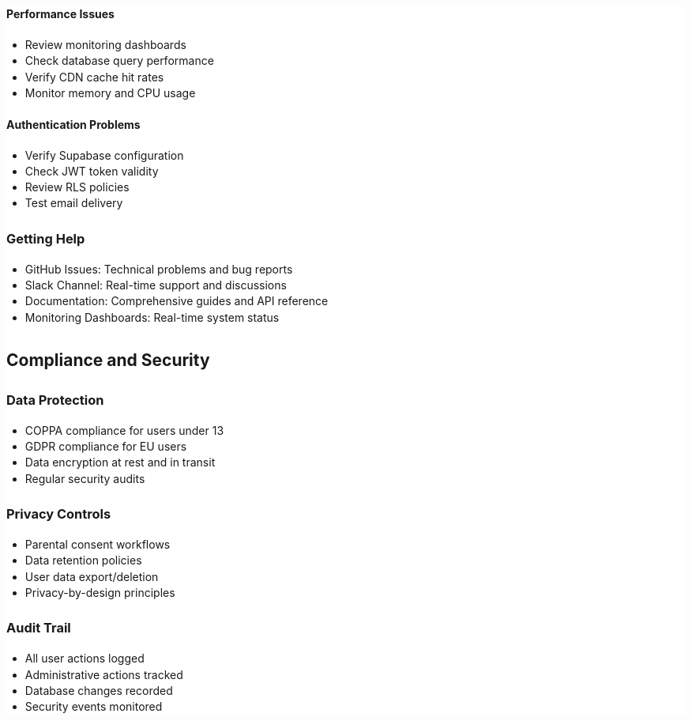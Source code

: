 #### Performance Issues
- Review monitoring dashboards
- Check database query performance
- Verify CDN cache hit rates
- Monitor memory and CPU usage

#### Authentication Problems
- Verify Supabase configuration
- Check JWT token validity
- Review RLS policies
- Test email delivery

### Getting Help
- GitHub Issues: Technical problems and bug reports
- Slack Channel: Real-time support and discussions
- Documentation: Comprehensive guides and API reference
- Monitoring Dashboards: Real-time system status

## Compliance and Security

### Data Protection
- COPPA compliance for users under 13
- GDPR compliance for EU users
- Data encryption at rest and in transit
- Regular security audits

### Privacy Controls
- Parental consent workflows
- Data retention policies
- User data export/deletion
- Privacy-by-design principles

### Audit Trail
- All user actions logged
- Administrative actions tracked
- Database changes recorded
- Security events monitored